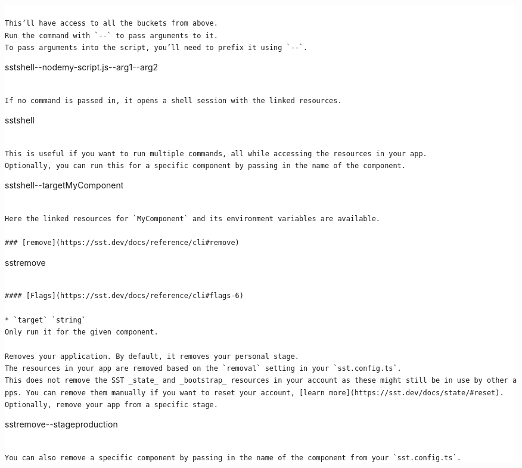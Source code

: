 ```

This’ll have access to all the buckets from above.
Run the command with `--` to pass arguments to it.
To pass arguments into the script, you’ll need to prefix it using `--`.

```

sstshell--nodemy-script.js--arg1--arg2

```

If no command is passed in, it opens a shell session with the linked resources.

```

sstshell

```

This is useful if you want to run multiple commands, all while accessing the resources in your app.
Optionally, you can run this for a specific component by passing in the name of the component.

```

sstshell--targetMyComponent

```

Here the linked resources for `MyComponent` and its environment variables are available.

### [remove](https://sst.dev/docs/reference/cli#remove)

```

sstremove

```

#### [Flags](https://sst.dev/docs/reference/cli#flags-6)

* `target` `string`
Only run it for the given component.

Removes your application. By default, it removes your personal stage.
The resources in your app are removed based on the `removal` setting in your `sst.config.ts`.
This does not remove the SST _state_ and _bootstrap_ resources in your account as these might still be in use by other apps. You can remove them manually if you want to reset your account, [learn more](https://sst.dev/docs/state/#reset).
Optionally, remove your app from a specific stage.

```

sstremove--stageproduction

```

You can also remove a specific component by passing in the name of the component from your `sst.config.ts`.

```
